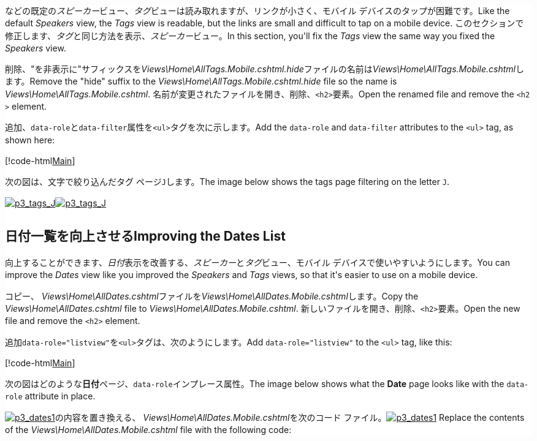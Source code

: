 <span data-ttu-id="dda40-312">などの既定の*スピーカー*ビュー、*タグ*ビューは読み取れますが、リンクが小さく、モバイル デバイスのタップが困難です。</span><span class="sxs-lookup"><span data-stu-id="dda40-312">Like the default *Speakers* view, the *Tags* view is readable, but the links are small and difficult to tap on a mobile device.</span></span> <span data-ttu-id="dda40-313">このセクションで修正します、*タグ*と同じ方法を表示、*スピーカー*ビュー。</span><span class="sxs-lookup"><span data-stu-id="dda40-313">In this section, you'll fix the *Tags* view the same way you fixed the *Speakers* view.</span></span>

<span data-ttu-id="dda40-314">削除、&quot;を非表示に&quot;サフィックスを*Views\Home\AllTags.Mobile.cshtml.hide*ファイルの名前は*Views\Home\AllTags.Mobile.cshtml*します。</span><span class="sxs-lookup"><span data-stu-id="dda40-314">Remove the &quot;hide&quot; suffix to the *Views\Home\AllTags.Mobile.cshtml.hide* file so the name is *Views\Home\AllTags.Mobile.cshtml*.</span></span> <span data-ttu-id="dda40-315">名前が変更されたファイルを開き、削除、`<h2>`要素。</span><span class="sxs-lookup"><span data-stu-id="dda40-315">Open the renamed file and remove the `<h2>` element.</span></span>

<span data-ttu-id="dda40-316">追加、`data-role`と`data-filter`属性を`<ul>`タグを次に示します。</span><span class="sxs-lookup"><span data-stu-id="dda40-316">Add the `data-role` and `data-filter` attributes to the `<ul>` tag, as shown here:</span></span>

[!code-html[Main](aspnet-mvc-4-mobile-features/samples/sample21.html)]

<span data-ttu-id="dda40-317">次の図は、文字で絞り込んだタグ ページ`J`します。</span><span class="sxs-lookup"><span data-stu-id="dda40-317">The image below shows the tags page filtering on the letter `J`.</span></span>

<span data-ttu-id="dda40-318">[![p3_tags_J](aspnet-mvc-4-mobile-features/_static/image41.png)](aspnet-mvc-4-mobile-features/_static/image40.png)</span><span class="sxs-lookup"><span data-stu-id="dda40-318">[![p3_tags_J](aspnet-mvc-4-mobile-features/_static/image41.png)](aspnet-mvc-4-mobile-features/_static/image40.png)</span></span>

## <a name="improving-the-dates-list"></a><span data-ttu-id="dda40-319">日付一覧を向上させる</span><span class="sxs-lookup"><span data-stu-id="dda40-319">Improving the Dates List</span></span>

<span data-ttu-id="dda40-320">向上することができます、*日付*表示を改善する、*スピーカー*と*タグ*ビュー、モバイル デバイスで使いやすいようにします。</span><span class="sxs-lookup"><span data-stu-id="dda40-320">You can improve the *Dates* view like you improved the *Speakers* and *Tags* views, so that it's easier to use on a mobile device.</span></span>

<span data-ttu-id="dda40-321">コピー、 *Views\Home\AllDates.cshtml*ファイルを*Views\Home\AllDates.Mobile.cshtml*します。</span><span class="sxs-lookup"><span data-stu-id="dda40-321">Copy the *Views\Home\AllDates.cshtml* file to *Views\Home\AllDates.Mobile.cshtml*.</span></span> <span data-ttu-id="dda40-322">新しいファイルを開き、削除、`<h2>`要素。</span><span class="sxs-lookup"><span data-stu-id="dda40-322">Open the new file and remove the `<h2>` element.</span></span>

<span data-ttu-id="dda40-323">追加`data-role="listview"`を`<ul>`タグは、次のようにします。</span><span class="sxs-lookup"><span data-stu-id="dda40-323">Add `data-role="listview"` to the `<ul>` tag, like this:</span></span>

[!code-html[Main](aspnet-mvc-4-mobile-features/samples/sample22.html)]

<span data-ttu-id="dda40-324">次の図はどのような**日付**ページ、`data-role`インプレース属性。</span><span class="sxs-lookup"><span data-stu-id="dda40-324">The image below shows what the **Date** page looks like with the `data-role` attribute in place.</span></span>

<span data-ttu-id="dda40-325">[![p3_dates1](aspnet-mvc-4-mobile-features/_static/image43.png)](aspnet-mvc-4-mobile-features/_static/image42.png)の内容を置き換える、 *Views\Home\AllDates.Mobile.cshtml*を次のコード ファイル。</span><span class="sxs-lookup"><span data-stu-id="dda40-325">[![p3_dates1](aspnet-mvc-4-mobile-features/_static/image43.png)](aspnet-mvc-4-mobile-features/_static/image42.png) Replace the contents of the *Views\Home\AllDates.Mobile.cshtml* file with the following code:</span></span>
